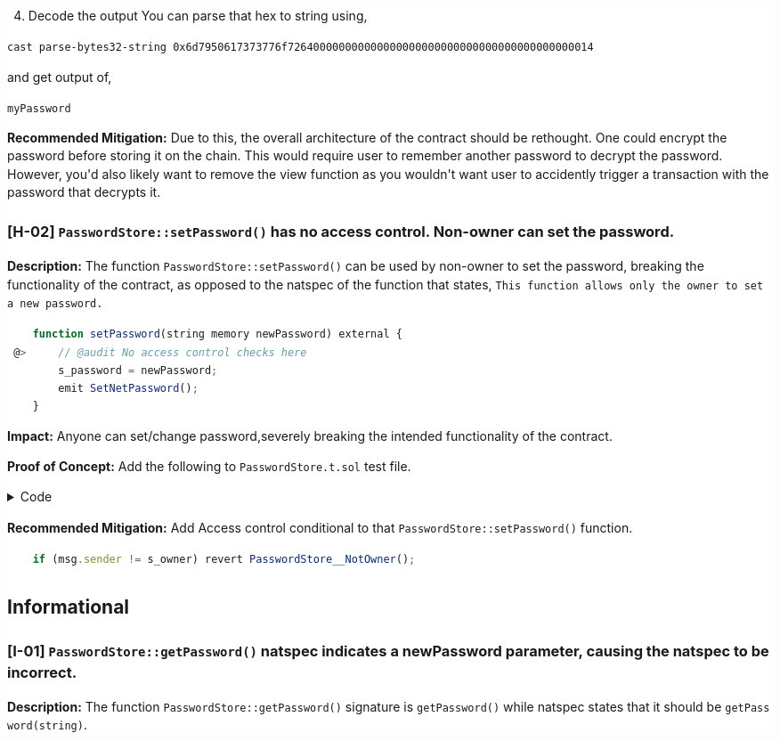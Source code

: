 4. Decode the output
You can parse that hex to string using,
```
cast parse-bytes32-string 0x6d7950617373776f726400000000000000000000000000000000000000000014
```

and get output of,

```
myPassword
```

**Recommended Mitigation:** Due to this, the overall architecture of the contract should be rethought. One could encrypt the password before storing it on the chain. This would require user to remember another password to decrypt the password. However, you'd also likely want to remove the view function as you wouldn't want user to accidently trigger a transaction with the password that decrypts it.



### [H-02] `PasswordStore::setPassword()` has no access control. Non-owner can set the password.

**Description:** The function `PasswordStore::setPassword()` can be used by non-owner to set the password, breaking the functionality of the contract, as opposed to the natspec of the function that states, `This function allows only the owner to set a new password.`

```javascript
    function setPassword(string memory newPassword) external {
 @>     // @audit No access control checks here
        s_password = newPassword;
        emit SetNetPassword();
    }
```

**Impact:** Anyone can set/change password,severely breaking the intended functionality of the contract.

**Proof of Concept:** Add the following to `PasswordStore.t.sol` test file.

<details><summary>Code</summary></details>

**Recommended Mitigation:** Add Access control conditional to that `PasswordStore::setPassword()` function.

```javascript
    if (msg.sender != s_owner) revert PasswordStore__NotOwner();
```

## Informational
### [I-01] `PasswordStore::getPassword()` natspec indicates a newPassword parameter, causing the natspec to be incorrect.

**Description:** The function `PasswordStore::getPassword()` signature is `getPassword()` while natspec states that it should be 
`getPassword(string)`.
